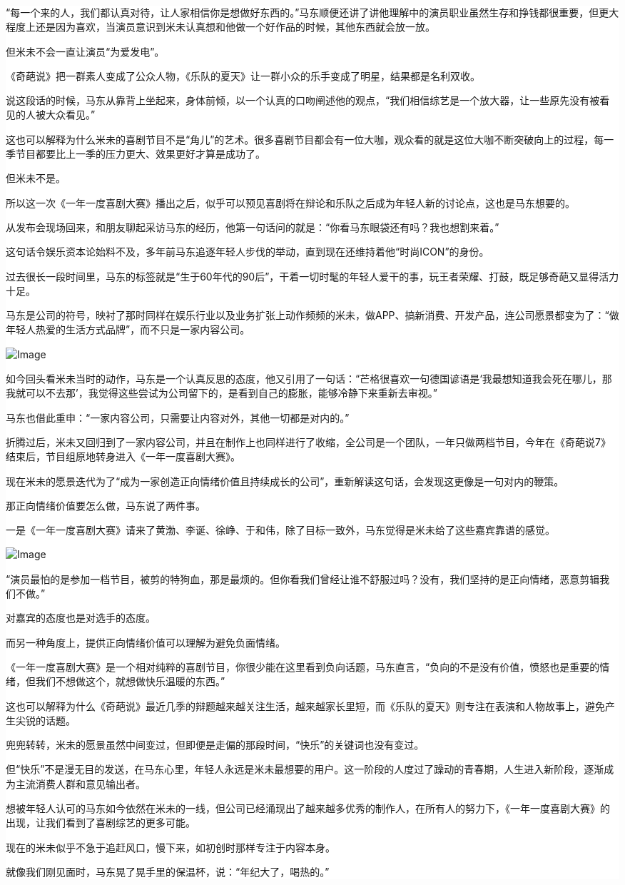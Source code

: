“每一个来的人，我们都认真对待，让人家相信你是想做好东西的。”马东顺便还讲了讲他理解中的演员职业虽然生存和挣钱都很重要，但更大程度上还是因为喜欢，当演员意识到米未认真想和他做一个好作品的时候，其他东西就会放一放。

但米未不会一直让演员“为爱发电”。

《奇葩说》把一群素人变成了公众人物，《乐队的夏天》让一群小众的乐手变成了明星，结果都是名利双收。

说这段话的时候，马东从靠背上坐起来，身体前倾，以一个认真的口吻阐述他的观点，“我们相信综艺是一个放大器，让一些原先没有被看见的人被大众看见。”

这也可以解释为什么米未的喜剧节目不是“角儿”的艺术。很多喜剧节目都会有一位大咖，观众看的就是这位大咖不断突破向上的过程，每一季节目都要比上一季的压力更大、效果更好才算是成功了。

但米未不是。

所以这一次《一年一度喜剧大赛》播出之后，似乎可以预见喜剧将在辩论和乐队之后成为年轻人新的讨论点，这也是马东想要的。

从发布会现场回来，和朋友聊起采访马东的经历，他第一句话问的就是：“你看马东眼袋还有吗？我也想割来着。”

这句话令娱乐资本论始料不及，多年前马东追逐年轻人步伐的举动，直到现在还维持着他“时尚ICON”的身份。

过去很长一段时间里，马东的标签就是“生于60年代的90后”，干着一切时髦的年轻人爱干的事，玩王者荣耀、打鼓，既足够奇葩又显得活力十足。

马东是公司的符号，映衬了那时同样在娱乐行业以及业务扩张上动作频频的米未，做APP、搞新消费、开发产品，连公司愿景都变为了：“做年轻人热爱的生活方式品牌”，而不只是一家内容公司。

![Image](https://p5.toutiaoimg.com/origin/pgc-image/5c19d8cd939c4737a7e85e243e94700a.png?from=pc)

如今回头看米未当时的动作，马东是一个认真反思的态度，他又引用了一句话：“芒格很喜欢一句德国谚语是‘我最想知道我会死在哪儿，那我就可以不去那’，我觉得这些尝试为公司留下的，是看到自己的膨胀，能够冷静下来重新去审视。”

马东也借此重申：“一家内容公司，只需要让内容对外，其他一切都是对内的。”

折腾过后，米未又回归到了一家内容公司，并且在制作上也同样进行了收缩，全公司是一个团队，一年只做两档节目，今年在《奇葩说7》结束后，节目组原地转身进入《一年一度喜剧大赛》。

现在米未的愿景迭代为了“成为一家创造正向情绪价值且持续成长的公司”，重新解读这句话，会发现这更像是一句对内的鞭策。

那正向情绪价值要怎么做，马东说了两件事。

一是《一年一度喜剧大赛》请来了黄渤、李诞、徐峥、于和伟，除了目标一致外，马东觉得是米未给了这些嘉宾靠谱的感觉。

![Image](https://p5.toutiaoimg.com/origin/pgc-image/0b4a433908864406b765c4b67cfa85bf.png?from=pc)

“演员最怕的是参加一档节目，被剪的特狗血，那是最烦的。但你看我们曾经让谁不舒服过吗？没有，我们坚持的是正向情绪，恶意剪辑我们不做。”

对嘉宾的态度也是对选手的态度。

而另一种角度上，提供正向情绪价值可以理解为避免负面情绪。

《一年一度喜剧大赛》是一个相对纯粹的喜剧节目，你很少能在这里看到负向话题，马东直言，“负向的不是没有价值，愤怒也是重要的情绪，但我们不想做这个，就想做快乐温暖的东西。”

这也可以解释为什么《奇葩说》最近几季的辩题越来越关注生活，越来越家长里短，而《乐队的夏天》则专注在表演和人物故事上，避免产生尖锐的话题。

兜兜转转，米未的愿景虽然中间变过，但即便是走偏的那段时间，“快乐”的关键词也没有变过。

但“快乐”不是漫无目的发送，在马东心里，年轻人永远是米未最想要的用户。这一阶段的人度过了躁动的青春期，人生进入新阶段，逐渐成为主流消费人群和意见输出者。

想被年轻人认可的马东如今依然在米未的一线，但公司已经涌现出了越来越多优秀的制作人，在所有人的努力下，《一年一度喜剧大赛》的出现，让我们看到了喜剧综艺的更多可能。

现在的米未似乎不急于追赶风口，慢下来，如初创时那样专注于内容本身。

就像我们刚见面时，马东晃了晃手里的保温杯，说：“年纪大了，喝热的。”

